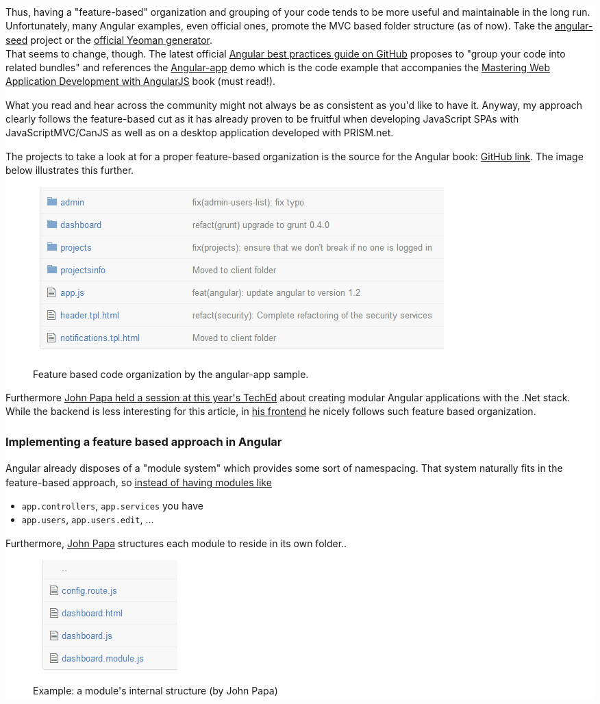 Thus, having  a "feature-based" organization and grouping of your code tends to be more useful and maintainable in the long run. Unfortunately, many Angular examples, even official ones, promote the MVC based folder structure (as of now). Take the [angular-seed](https://github.com/angular/angular-seed/tree/master/app/js) project or the [official Yeoman generator][official_yeoman_generator].  
That seems to change, though. The latest official [Angular best practices guide on GitHub][official_bestpractices] proposes to "group your code into related bundles" and references the [Angular-app][angular_book_source] demo which is the code example that accompanies the [Mastering Web Application Development with AngularJS][angular_book] book (must read!). 

What you read and hear across the community might not always be as consistent as you'd like to have it. Anyway, my approach clearly follows the feature-based cut as it has already proven to be fruitful when developing JavaScript SPAs with JavaScriptMVC/CanJS as well as on a desktop application developed with PRISM.net.

The projects to take a look at for a proper feature-based organization is the source for the Angular book: [GitHub link][angular_book_source]. The image below illustrates this further.

<figure>
  <img src="/blog/assets/imgs/lazy-angular/feature-based-org.png" />
  <figcaption>Feature based code organization by the angular-app sample.</figcaption>
</figure>

Furthermore [John Papa held a session at this year's TechEd][johnpapa_videoteched] about creating modular Angular applications with the .Net stack. While the backend is less interesting for this article, in [his frontend][johnpapa_code] he nicely follows such feature based organization.

### Implementing a feature based approach in Angular

Angular already disposes of a "module system" which provides some sort of namespacing. That system naturally fits in the feature-based approach, so [instead of having modules like][official_bestpractices]

- `app.controllers`, `app.services` you have
- `app.users`, `app.users.edit`, ...

Furthermore, [John Papa](https://github.com/johnpapa/ng-demos/tree/master/modular/client/app/dashboard) structures each module to reside in its own folder..

<figure>
  <img src="/blog/assets/imgs/lazy-angular/module-structure-papa.png" />
  <figcaption>Example: a module's internal structure (by John Papa)</figcaption>
</figure>


[angular_book]: http://www.packtpub.com/angularjs-web-application-development/book
[angular_book_source]: https://github.com/angular-app/angular-app/tree/master/client/src/app
[official_yeoman_generator]: https://github.com/yeoman/generator-angular
[johnpapa_code]: https://github.com/johnpapa/ng-demos/tree/master/modular
[johnpapa_videoteched]: http://channel9.msdn.com/Events/TechEd/NorthAmerica/2014/DEV-B420
[require_js]: http://requirejs.org/
[googlegroups_lazyloading]: https://groups.google.com/forum/#!topic/angular/kJEgckFT19Y
[isitor_scriptjs]: http://ify.io/lazy-loading-in-angularjs/
[isitor_requirejs]: https://github.com/ifyio/angularjs-lazy-loading-with-requirejs
[bennadel_requirejs]: http://www.bennadel.com/blog/2554-loading-angularjs-components-with-requirejs-after-application-bootstrap.htm
[official_bestpractices]: https://github.com/angular/angular.js/wiki/Best-Practices
[video_angular_requirejs]: https://www.youtube.com/watch?v=4yulGISBF8w